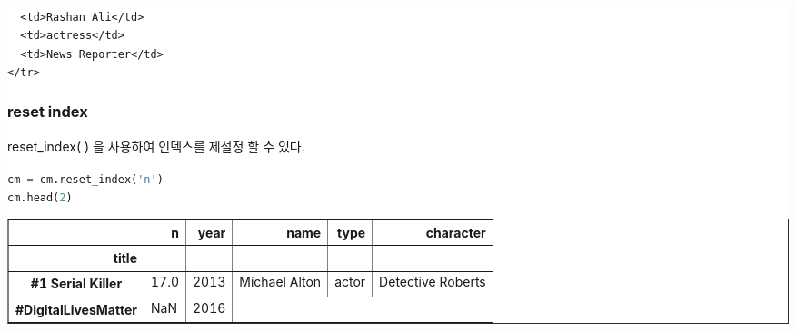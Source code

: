       <td>Rashan Ali</td>
      <td>actress</td>
      <td>News Reporter</td>
    </tr>
  </tbody>
</table>
</div>



### reset index

reset_index( ) 을 사용하여 인덱스를 제설정 할 수 있다.


```python
cm = cm.reset_index('n')
cm.head(2)
```




<div>
<style scoped>
    .dataframe tbody tr th:only-of-type {
        vertical-align: middle;
    }

    .dataframe tbody tr th {
        vertical-align: top;
    }

    .dataframe thead th {
        text-align: right;
    }
</style>
<table border="1" class="dataframe">
  <thead>
    <tr style="text-align: right;">
      <th></th>
      <th>n</th>
      <th>year</th>
      <th>name</th>
      <th>type</th>
      <th>character</th>
    </tr>
    <tr>
      <th>title</th>
      <th></th>
      <th></th>
      <th></th>
      <th></th>
      <th></th>
    </tr>
  </thead>
  <tbody>
    <tr>
      <th>#1 Serial Killer</th>
      <td>17.0</td>
      <td>2013</td>
      <td>Michael Alton</td>
      <td>actor</td>
      <td>Detective Roberts</td>
    </tr>
    <tr>
      <th>#DigitalLivesMatter</th>
      <td>NaN</td>
      <td>2016</td>